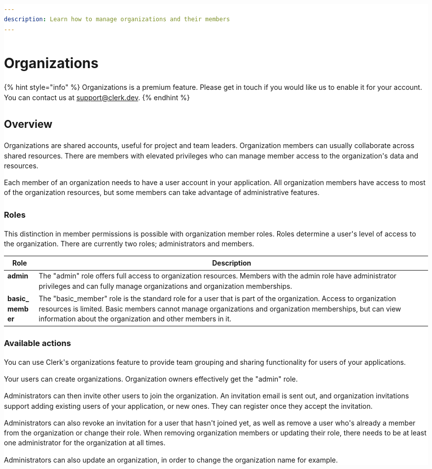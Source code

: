 ```yaml
---
description: Learn how to manage organizations and their members
---
```


# Organizations

{% hint style="info" %}
Organizations is a premium feature. Please get in touch if you would like us to enable it for your account. You can contact us at [support@clerk.dev](mailto:support@clerk.dev).
{% endhint %}

## Overview

Organizations are shared accounts, useful for project and team leaders. Organization members can usually collaborate across shared resources. There are members with elevated privileges who can manage member access to the organization's data and resources.

Each member of an organization needs to have a user account in your application. All organization members have access to most of the organization resources, but some members can take advantage of administrative features.

### Roles

This distinction in member permissions is possible with organization member roles. Roles determine a user's level of access to the organization. There are currently two roles; administrators and members.

| Role              | Description                                                                                                                                                                                                                                                                              |
| ----------------- | ---------------------------------------------------------------------------------------------------------------------------------------------------------------------------------------------------------------------------------------------------------------------------------------- |
| **admin**         | The "admin" role offers full access to organization resources. Members with the admin role have administrator privileges and can fully manage organizations and organization memberships.                                                                                                |
| **basic\_member** | The "basic\_member" role is the standard role for a user that is part of the organization. Access to organization resources is limited. Basic members cannot manage organizations and organization memberships, but can view information about the organization and other members in it. |

### Available actions

You can use Clerk's organizations feature to provide team grouping and sharing functionality for users of your applications.

Your users can create organizations. Organization owners effectively get the "admin" role.&#x20;

Administrators can then invite other users to join the organization. An invitation email is sent out, and organization invitations support adding existing users of your application, or new ones. They can register once they accept the invitation.

Administrators can also revoke an invitation for a user that hasn't joined yet, as well as remove a user who's already a member from the organization or change their role. When removing organization members or updating their role, there needs to be at least one administrator for the organization at all times.

Administrators can also update an organization, in order to change the organization name for example.
